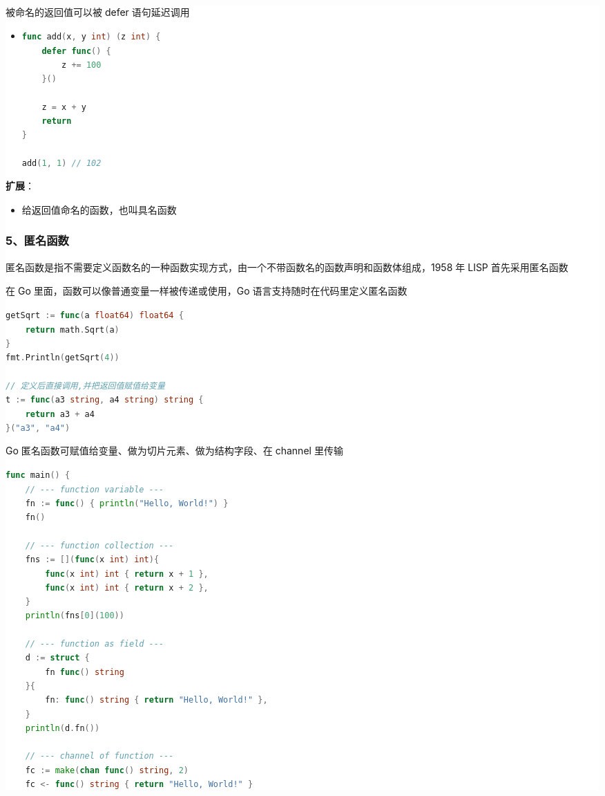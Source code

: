 被命名的返回值可以被 defer 语句延迟调用

- ~~~go
  func add(x, y int) (z int) {
      defer func() {
          z += 100
      }()
  
      z = x + y
      return
  }
  
  add(1, 1) // 102
  ~~~



**扩展**：

- 给返回值命名的函数，也叫具名函数



### 5、匿名函数

匿名函数是指不需要定义函数名的一种函数实现方式，由一个不带函数名的函数声明和函数体组成，1958 年 LISP 首先采用匿名函数

在 Go 里面，函数可以像普通变量一样被传递或使用，Go 语言支持随时在代码里定义匿名函数

~~~go
getSqrt := func(a float64) float64 {
    return math.Sqrt(a)
}
fmt.Println(getSqrt(4))

// 定义后直接调用,并把返回值赋值给变量
t := func(a3 string, a4 string) string {
    return a3 + a4
}("a3", "a4")
~~~

Go 匿名函数可赋值给变量、做为切片元素、做为结构字段、在 channel 里传输

~~~go
func main() {
    // --- function variable ---
    fn := func() { println("Hello, World!") }
    fn()

    // --- function collection ---
    fns := [](func(x int) int){
        func(x int) int { return x + 1 },
        func(x int) int { return x + 2 },
    }
    println(fns[0](100))

    // --- function as field ---
    d := struct {
        fn func() string
    }{
        fn: func() string { return "Hello, World!" },
    }
    println(d.fn())

    // --- channel of function ---
    fc := make(chan func() string, 2)
    fc <- func() string { return "Hello, World!" }
~~~
